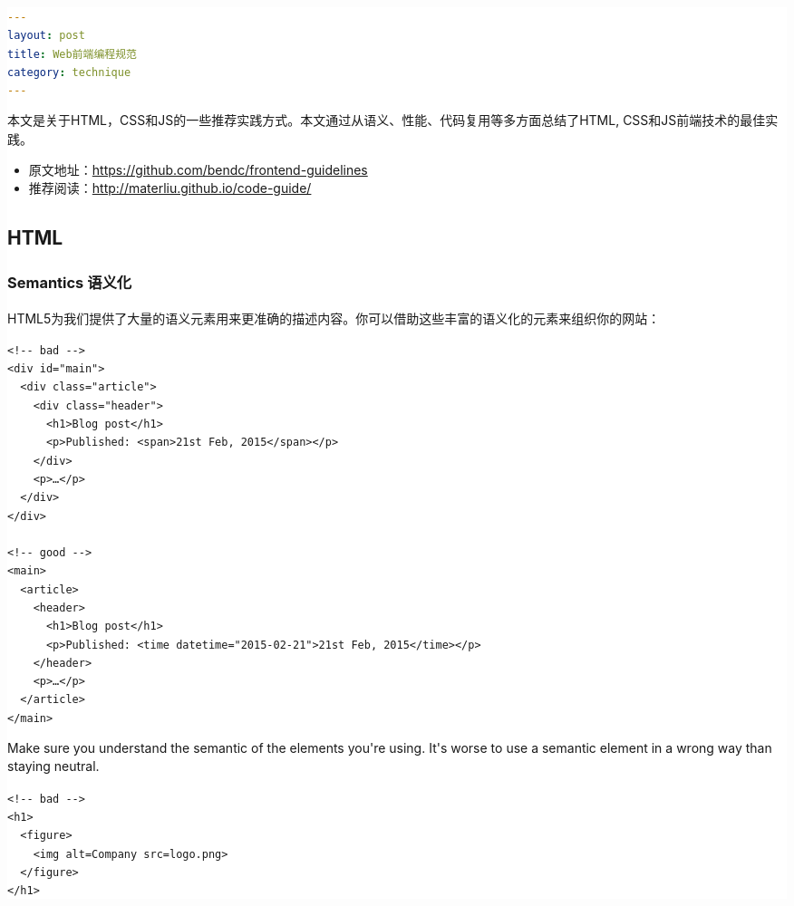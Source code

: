 ```yaml
---
layout: post
title: Web前端编程规范
category: technique
---
```


本文是关于HTML，CSS和JS的一些推荐实践方式。本文通过从语义、性能、代码复用等多方面总结了HTML, CSS和JS前端技术的最佳实践。



- 原文地址：https://github.com/bendc/frontend-guidelines
- 推荐阅读：http://materliu.github.io/code-guide/

## HTML

### Semantics 语义化

HTML5为我们提供了大量的语义元素用来更准确的描述内容。你可以借助这些丰富的语义化的元素来组织你的网站：


	<!-- bad -->
	<div id="main">
	  <div class="article">
	    <div class="header">
	      <h1>Blog post</h1>
	      <p>Published: <span>21st Feb, 2015</span></p>
	    </div>
	    <p>…</p>
	  </div>
	</div>
	
	<!-- good -->
	<main>
	  <article>
	    <header>
	      <h1>Blog post</h1>
	      <p>Published: <time datetime="2015-02-21">21st Feb, 2015</time></p>
	    </header>
	    <p>…</p>
	  </article>
	</main>

Make sure you understand the semantic of the elements you're using. It's worse to use a semantic element in a wrong way than staying neutral.

	<!-- bad -->
	<h1>
	  <figure>
	    <img alt=Company src=logo.png>
	  </figure>
	</h1>
	
